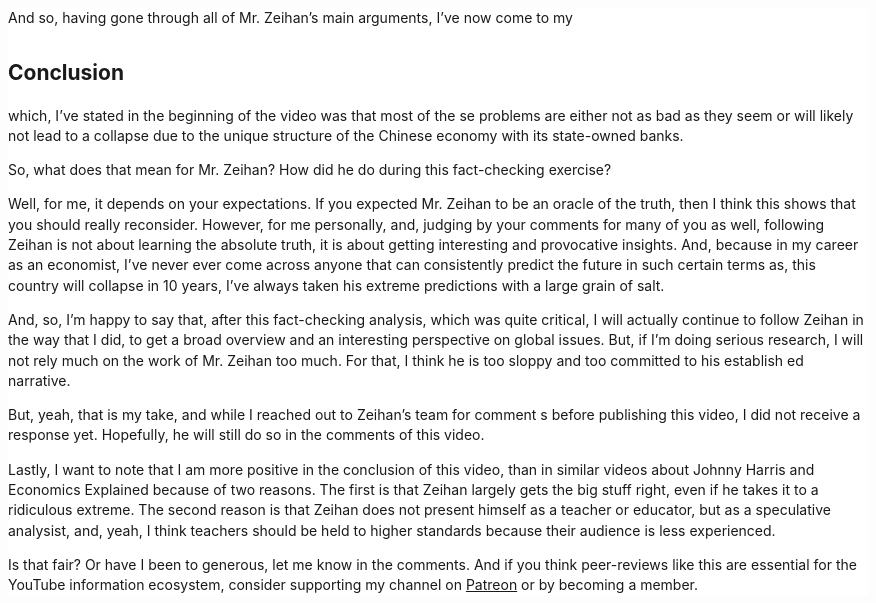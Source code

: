 And so, having gone through all of Mr. Zeihan’s main arguments, I’ve now come to my

## Conclusion

which, I’ve stated in the beginning of the video was that most of the se problems are either not as bad as they seem or will likely not lead to a collapse due to the unique structure of the Chinese economy with its state-owned  banks.

So, what does that mean for Mr. Zeihan? How did he do during this fact-checking exercise?

Well, for me, it depends on your expectations. If you expected Mr. Zeihan to be an oracle of the truth, then I think this shows that you should really reconsider. However, for me personally, and, judging by your comments for many of you as well, following Zeihan is not about learning the absolute truth, it is about getting interesting and provocative insights. And, because in my career as an economist, I’ve never ever come across anyone that can consistently predict the future in such certain terms as, this country will collapse in 10 years, I’ve always taken his extreme predictions with a large grain of salt.

And, so, I’m happy to say that, after this fact-checking analysis, which was quite critical, I will actually continue to follow Zeihan in the way that I did, to get a broad overview and an interesting perspective on global issues. But, if I’m doing serious research, I will not rely much on the work of Mr. Zeihan too much. For that, I think he is too sloppy and too committed to his establish ed narrative.

But, yeah, that is my take, and while I reached out to Zeihan’s team for comment  s before publishing this video, I did not receive a response yet. Hopefully, he will still do so in the comments of this video.

Lastly, I want to note that I am more positive in the conclusion of this video, than in similar videos about Johnny Harris and Economics Explained because of two reasons. The first is that Zeihan largely gets the big stuff right, even if he takes it to a ridiculous extreme. The second reason is that Zeihan does not present himself as a teacher or educator, but as a speculative analysist, and, yeah, I think teachers should be held to higher standards because their audience is less experienced.  

Is that fair? Or have I been to generous, let me know in the comments. And if you think peer-reviews like this are essential for the YouTube information ecosystem, consider supporting my channel on [Patreon](https://patreon.com/moneymacro) or by becoming a member.
